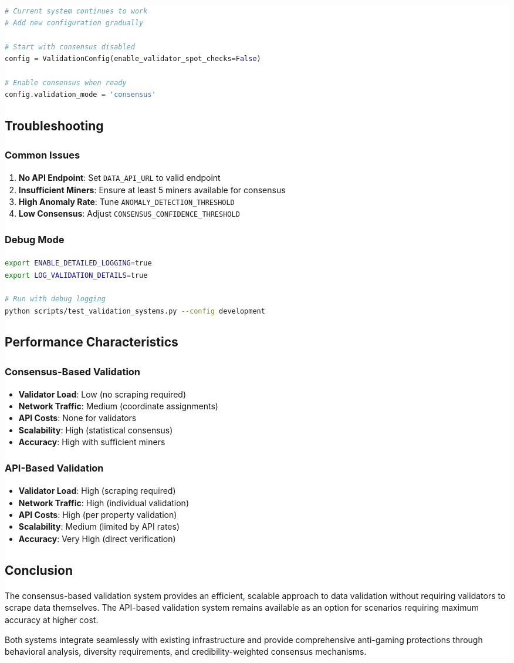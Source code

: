 ```python
# Current system continues to work
# Add new configuration gradually

# Start with consensus disabled
config = ValidationConfig(enable_validator_spot_checks=False)

# Enable consensus when ready
config.validation_mode = 'consensus'
```

## Troubleshooting

### Common Issues

1. **No API Endpoint**: Set `DATA_API_URL` to valid endpoint
2. **Insufficient Miners**: Ensure at least 5 miners available for consensus
3. **High Anomaly Rate**: Tune `ANOMALY_DETECTION_THRESHOLD`
4. **Low Consensus**: Adjust `CONSENSUS_CONFIDENCE_THRESHOLD`

### Debug Mode

```bash
export ENABLE_DETAILED_LOGGING=true
export LOG_VALIDATION_DETAILS=true

# Run with debug logging
python scripts/test_validation_systems.py --config development
```

## Performance Characteristics

### Consensus-Based Validation

- **Validator Load**: Low (no scraping required)
- **Network Traffic**: Medium (coordinate assignments)
- **API Costs**: None for validators
- **Scalability**: High (statistical consensus)
- **Accuracy**: High with sufficient miners

### API-Based Validation

- **Validator Load**: High (scraping required)
- **Network Traffic**: High (individual validation)
- **API Costs**: High (per property validation)
- **Scalability**: Medium (limited by API rates)
- **Accuracy**: Very High (direct verification)

## Conclusion

The consensus-based validation system provides an efficient, scalable approach to data validation without requiring validators to scrape data themselves. The API-based validation system remains available as an option for scenarios requiring maximum accuracy at higher cost.

Both systems integrate seamlessly with existing infrastructure and provide comprehensive anti-gaming protections through behavioral analysis, diversity requirements, and credibility-weighted consensus mechanisms.
